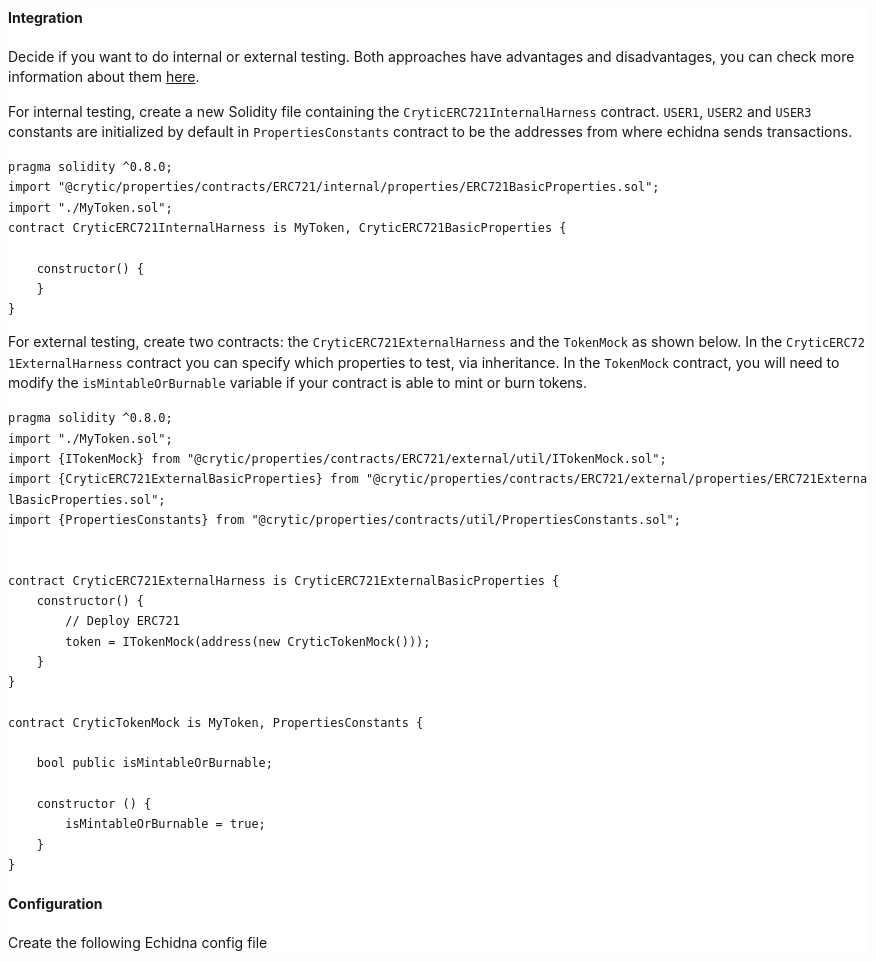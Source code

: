 #### Integration
Decide if you want to do internal or external testing. Both approaches have advantages and disadvantages, you can check more information about them [here](https://secure-contracts.com/program-analysis/echidna/basic/common-testing-approaches.html). 

For internal testing, create a new Solidity file containing the `CryticERC721InternalHarness` contract. `USER1`, `USER2` and `USER3` constants are initialized by default in `PropertiesConstants` contract to be the addresses from where echidna sends transactions.
```Solidity
pragma solidity ^0.8.0;
import "@crytic/properties/contracts/ERC721/internal/properties/ERC721BasicProperties.sol";
import "./MyToken.sol";
contract CryticERC721InternalHarness is MyToken, CryticERC721BasicProperties {

    constructor() {
    }
}
```

For external testing, create two contracts: the `CryticERC721ExternalHarness` and the `TokenMock` as shown below.
In the `CryticERC721ExternalHarness` contract you can specify which properties to test, via inheritance. In the `TokenMock` contract, you will need to modify the `isMintableOrBurnable` variable if your contract is able to mint or burn tokens.

```Solidity
pragma solidity ^0.8.0;
import "./MyToken.sol";
import {ITokenMock} from "@crytic/properties/contracts/ERC721/external/util/ITokenMock.sol";
import {CryticERC721ExternalBasicProperties} from "@crytic/properties/contracts/ERC721/external/properties/ERC721ExternalBasicProperties.sol";
import {PropertiesConstants} from "@crytic/properties/contracts/util/PropertiesConstants.sol";


contract CryticERC721ExternalHarness is CryticERC721ExternalBasicProperties {   
    constructor() {
        // Deploy ERC721
        token = ITokenMock(address(new CryticTokenMock()));
    }
}

contract CryticTokenMock is MyToken, PropertiesConstants {

    bool public isMintableOrBurnable;

    constructor () {
        isMintableOrBurnable = true;
    }
}
```

#### Configuration
Create the following Echidna config file
